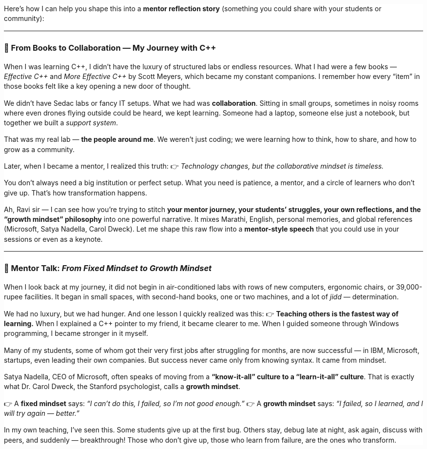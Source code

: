 Here’s how I can help you shape this into a **mentor reflection story** (something you could share with your students or community):

---

### 📖 From Books to Collaboration — My Journey with C++

When I was learning C++, I didn’t have the luxury of structured labs or endless resources. What I had were a few books — *Effective C++* and *More Effective C++* by Scott Meyers, which became my constant companions. I remember how every “item” in those books felt like a key opening a new door of thought.

We didn’t have Sedac labs or fancy IT setups. What we had was **collaboration**. Sitting in small groups, sometimes in noisy rooms where even drones flying outside could be heard, we kept learning. Someone had a laptop, someone else just a notebook, but together we built a *support system*.

That was my real lab — **the people around me**. We weren’t just coding; we were learning how to think, how to share, and how to grow as a community.

Later, when I became a mentor, I realized this truth:
👉 *Technology changes, but the collaborative mindset is timeless.*

You don’t always need a big institution or perfect setup. What you need is patience, a mentor, and a circle of learners who don’t give up. That’s how transformation happens.

 Ah, Ravi sir — I can see how you’re trying to stitch **your mentor journey, your students’ struggles, your own reflections, and the “growth mindset” philosophy** into one powerful narrative. It mixes Marathi, English, personal memories, and global references (Microsoft, Satya Nadella, Carol Dweck). Let me shape this raw flow into a **mentor-style speech** that you could use in your sessions or even as a keynote.

---

### 🌱 Mentor Talk: *From Fixed Mindset to Growth Mindset*

When I look back at my journey, it did not begin in air-conditioned labs with rows of new computers, ergonomic chairs, or 39,000-rupee facilities. It began in small spaces, with second-hand books, one or two machines, and a lot of *jidd* — determination.

We had no luxury, but we had hunger. And one lesson I quickly realized was this:
👉 **Teaching others is the fastest way of learning.**
When I explained a C++ pointer to my friend, it became clearer to me. When I guided someone through Windows programming, I became stronger in it myself.

Many of my students, some of whom got their very first jobs after struggling for months, are now successful — in IBM, Microsoft, startups, even leading their own companies. But success never came only from knowing syntax. It came from mindset.

Satya Nadella, CEO of Microsoft, often speaks of moving from a **“know-it-all” culture to a “learn-it-all” culture**. That is exactly what Dr. Carol Dweck, the Stanford psychologist, calls a **growth mindset**.

👉 A **fixed mindset** says: *“I can’t do this, I failed, so I’m not good enough.”*
👉 A **growth mindset** says: *“I failed, so I learned, and I will try again — better.”*

In my own teaching, I’ve seen this. Some students give up at the first bug. Others stay, debug late at night, ask again, discuss with peers, and suddenly — breakthrough! Those who don’t give up, those who learn from failure, are the ones who transform.
